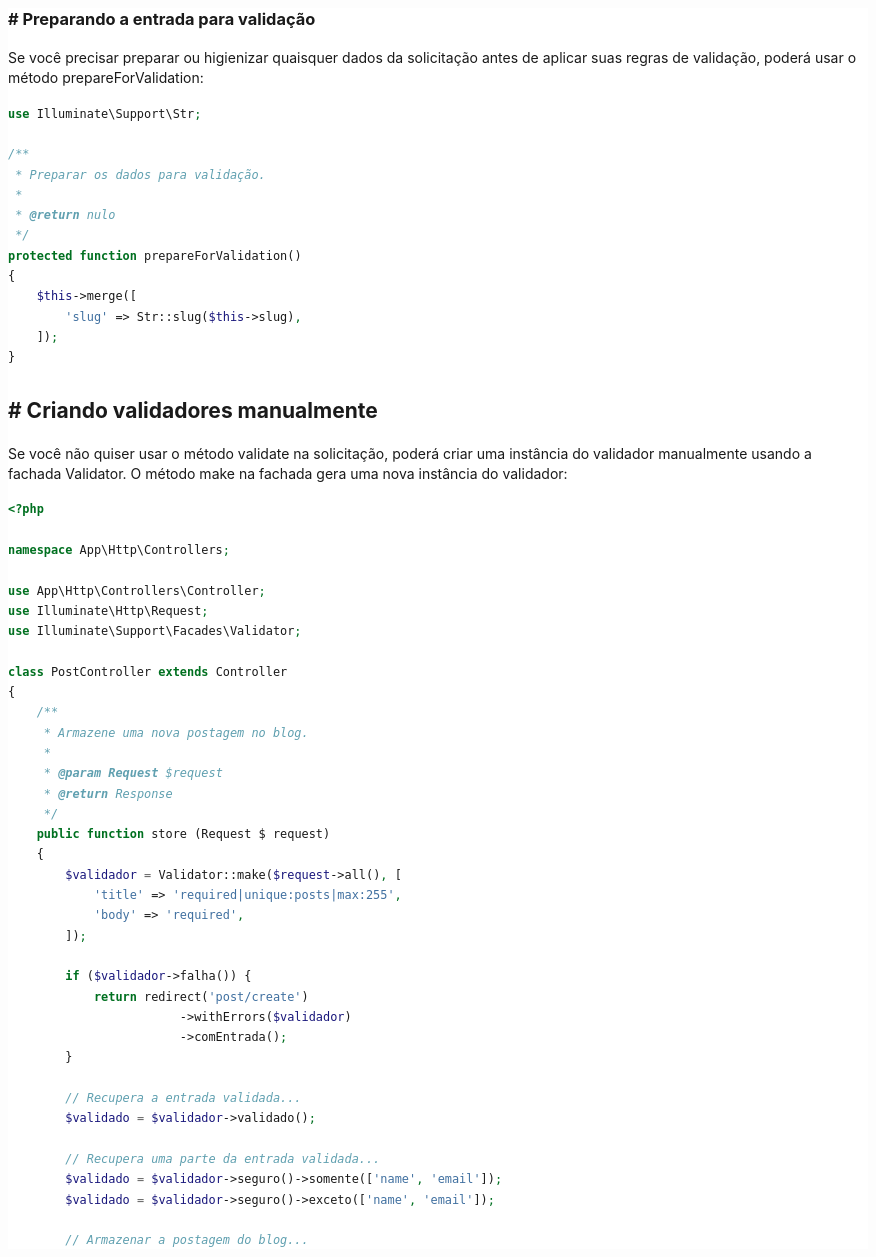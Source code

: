 ### # Preparando a entrada para validação
Se você precisar preparar ou higienizar quaisquer dados da solicitação antes de aplicar suas regras de validação, poderá usar o método prepareForValidation:

```php
use Illuminate\Support\Str;
 
/**
 * Preparar os dados para validação.
 *
 * @return nulo
 */
protected function prepareForValidation()
{
    $this->merge([
        'slug' => Str::slug($this->slug),
    ]);
}
```

## # Criando validadores manualmente

Se você não quiser usar o método validate na solicitação, poderá criar uma instância do validador manualmente usando a fachada Validator. O método make na fachada gera uma nova instância do validador:

```php
<?php
 
namespace App\Http\Controllers;
 
use App\Http\Controllers\Controller;
use Illuminate\Http\Request;
use Illuminate\Support\Facades\Validator;
 
class PostController extends Controller
{
    /**
     * Armazene uma nova postagem no blog.
     *
     * @param Request $request
     * @return Response
     */
    public function store (Request $ request)
    {
        $validador = Validator::make($request->all(), [
            'title' => 'required|unique:posts|max:255',
            'body' => 'required',
        ]);
 
        if ($validador->falha()) {
            return redirect('post/create')
                        ->withErrors($validador)
                        ->comEntrada();
        }
 
        // Recupera a entrada validada...
        $validado = $validador->validado();
 
        // Recupera uma parte da entrada validada...
        $validado = $validador->seguro()->somente(['name', 'email']);
        $validado = $validador->seguro()->exceto(['name', 'email']);
 
        // Armazenar a postagem do blog...
```